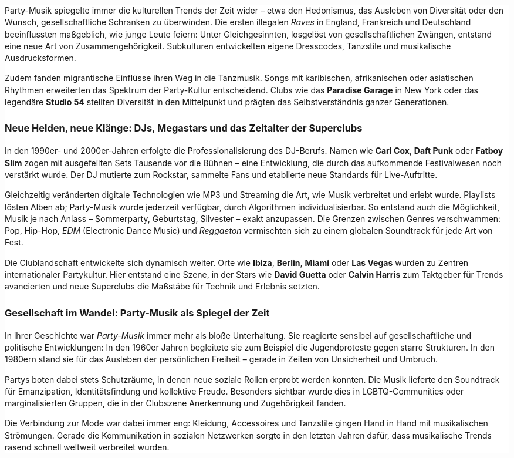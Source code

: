 Party-Musik spiegelte immer die kulturellen Trends der Zeit wider – etwa den Hedonismus, das
Ausleben von Diversität oder den Wunsch, gesellschaftliche Schranken zu überwinden. Die ersten
illegalen _Raves_ in England, Frankreich und Deutschland beeinflussten maßgeblich, wie junge Leute
feiern: Unter Gleichgesinnten, losgelöst von gesellschaftlichen Zwängen, entstand eine neue Art von
Zusammengehörigkeit. Subkulturen entwickelten eigene Dresscodes, Tanzstile und musikalische
Ausdrucksformen.

Zudem fanden migrantische Einflüsse ihren Weg in die Tanzmusik. Songs mit karibischen, afrikanischen
oder asiatischen Rhythmen erweiterten das Spektrum der Party-Kultur entscheidend. Clubs wie das
**Paradise Garage** in New York oder das legendäre **Studio 54** stellten Diversität in den
Mittelpunkt und prägten das Selbstverständnis ganzer Generationen.

### Neue Helden, neue Klänge: DJs, Megastars und das Zeitalter der Superclubs

In den 1990er- und 2000er-Jahren erfolgte die Professionalisierung des DJ-Berufs. Namen wie **Carl
Cox**, **Daft Punk** oder **Fatboy Slim** zogen mit ausgefeilten Sets Tausende vor die Bühnen – eine
Entwicklung, die durch das aufkommende Festivalwesen noch verstärkt wurde. Der DJ mutierte zum
Rockstar, sammelte Fans und etablierte neue Standards für Live-Auftritte.

Gleichzeitig veränderten digitale Technologien wie MP3 und Streaming die Art, wie Musik verbreitet
und erlebt wurde. Playlists lösten Alben ab; Party-Musik wurde jederzeit verfügbar, durch
Algorithmen individualisierbar. So entstand auch die Möglichkeit, Musik je nach Anlass –
Sommerparty, Geburtstag, Silvester – exakt anzupassen. Die Grenzen zwischen Genres verschwammen:
Pop, Hip-Hop, _EDM_ (Electronic Dance Music) und _Reggaeton_ vermischten sich zu einem globalen
Soundtrack für jede Art von Fest.

Die Clublandschaft entwickelte sich dynamisch weiter. Orte wie **Ibiza**, **Berlin**, **Miami** oder
**Las Vegas** wurden zu Zentren internationaler Partykultur. Hier entstand eine Szene, in der Stars
wie **David Guetta** oder **Calvin Harris** zum Taktgeber für Trends avancierten und neue Superclubs
die Maßstäbe für Technik und Erlebnis setzten.

### Gesellschaft im Wandel: Party-Musik als Spiegel der Zeit

In ihrer Geschichte war _Party-Musik_ immer mehr als bloße Unterhaltung. Sie reagierte sensibel auf
gesellschaftliche und politische Entwicklungen: In den 1960er Jahren begleitete sie zum Beispiel die
Jugendproteste gegen starre Strukturen. In den 1980ern stand sie für das Ausleben der persönlichen
Freiheit – gerade in Zeiten von Unsicherheit und Umbruch.

Partys boten dabei stets Schutzräume, in denen neue soziale Rollen erprobt werden konnten. Die Musik
lieferte den Soundtrack für Emanzipation, Identitätsfindung und kollektive Freude. Besonders
sichtbar wurde dies in LGBTQ-Communities oder marginalisierten Gruppen, die in der Clubszene
Anerkennung und Zugehörigkeit fanden.

Die Verbindung zur Mode war dabei immer eng: Kleidung, Accessoires und Tanzstile gingen Hand in Hand
mit musikalischen Strömungen. Gerade die Kommunikation in sozialen Netzwerken sorgte in den letzten
Jahren dafür, dass musikalische Trends rasend schnell weltweit verbreitet wurden.
